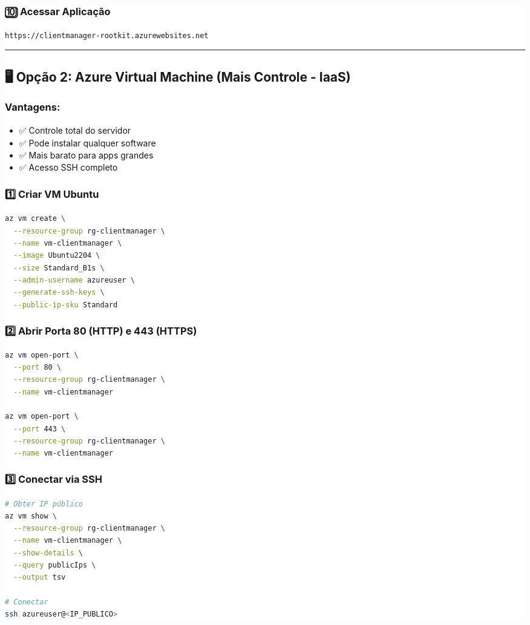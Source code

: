 ### 🔟 Acessar Aplicação

```
https://clientmanager-rootkit.azurewebsites.net
```

---

## 🖥️ Opção 2: Azure Virtual Machine (Mais Controle - IaaS)

### Vantagens:
- ✅ Controle total do servidor
- ✅ Pode instalar qualquer software
- ✅ Mais barato para apps grandes
- ✅ Acesso SSH completo

### 1️⃣ Criar VM Ubuntu

```bash
az vm create \
  --resource-group rg-clientmanager \
  --name vm-clientmanager \
  --image Ubuntu2204 \
  --size Standard_B1s \
  --admin-username azureuser \
  --generate-ssh-keys \
  --public-ip-sku Standard
```

### 2️⃣ Abrir Porta 80 (HTTP) e 443 (HTTPS)

```bash
az vm open-port \
  --port 80 \
  --resource-group rg-clientmanager \
  --name vm-clientmanager

az vm open-port \
  --port 443 \
  --resource-group rg-clientmanager \
  --name vm-clientmanager
```

### 3️⃣ Conectar via SSH

```bash
# Obter IP público
az vm show \
  --resource-group rg-clientmanager \
  --name vm-clientmanager \
  --show-details \
  --query publicIps \
  --output tsv

# Conectar
ssh azureuser@<IP_PUBLICO>
```
